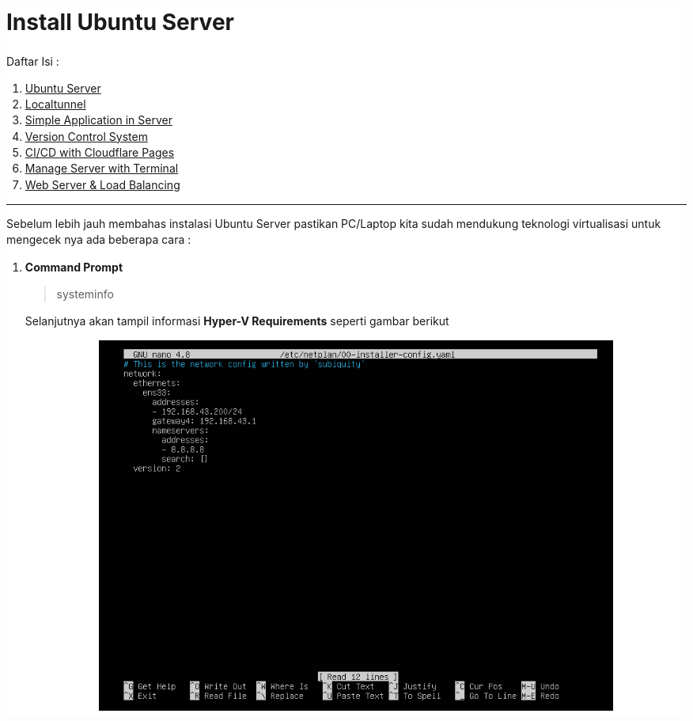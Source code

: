# Install Ubuntu Server

Daftar Isi :
  1. [Ubuntu Server](https://github.com/todikun/dev-ops/tree/main/ubuntu-server)
  2. [Localtunnel](https://github.com/todikun/dev-ops/tree/main/localtunnel)
  3. [Simple Application in Server](https://github.com/todikun/dev-ops/tree/main/application-in-server)
  4. [Version Control System](https://github.com/todikun/dev-ops/tree/main/vcs-basic)
  5. [CI/CD with Cloudflare Pages](https://github.com/todikun/dev-ops/tree/main/cicd-with-cloudflare)
  6. [Manage Server with Terminal](https://github.com/todikun/dev-ops/tree/main/manage-server-with-terminal)
  7. [Web Server & Load Balancing](https://github.com/todikun/dev-ops/tree/main/web-server-load-balancing)
---
Sebelum lebih jauh membahas instalasi Ubuntu Server pastikan PC/Laptop kita sudah mendukung teknologi virtualisasi untuk mengecek nya ada beberapa cara : 

1. **Command Prompt** 

    >systeminfo

    Selanjutnya akan tampil informasi **Hyper-V Requirements** seperti gambar berikut

    <p align="center">
        <img src="./img/1.png" alt="devops" width="650">
    </p>
    